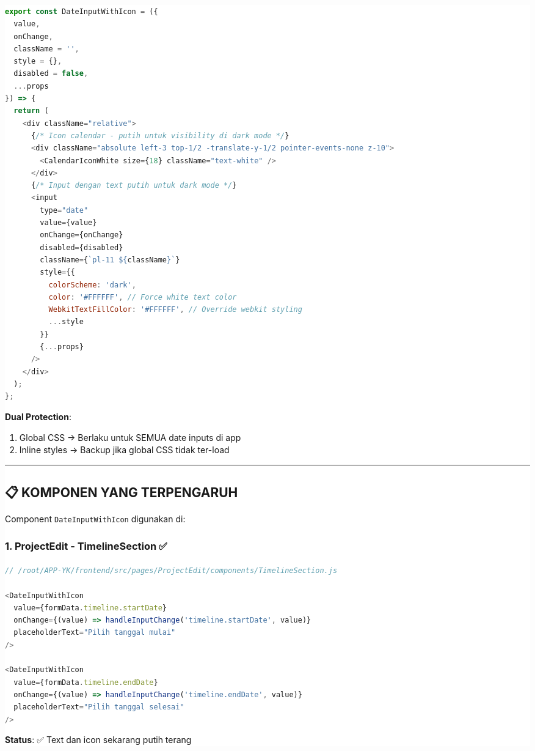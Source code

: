 ```javascript
export const DateInputWithIcon = ({ 
  value, 
  onChange, 
  className = '',
  style = {},
  disabled = false,
  ...props 
}) => {
  return (
    <div className="relative">
      {/* Icon calendar - putih untuk visibility di dark mode */}
      <div className="absolute left-3 top-1/2 -translate-y-1/2 pointer-events-none z-10">
        <CalendarIconWhite size={18} className="text-white" />
      </div>
      {/* Input dengan text putih untuk dark mode */}
      <input
        type="date"
        value={value}
        onChange={onChange}
        disabled={disabled}
        className={`pl-11 ${className}`}
        style={{
          colorScheme: 'dark',
          color: '#FFFFFF', // Force white text color
          WebkitTextFillColor: '#FFFFFF', // Override webkit styling
          ...style
        }}
        {...props}
      />
    </div>
  );
};
```

**Dual Protection**:
1. Global CSS → Berlaku untuk SEMUA date inputs di app
2. Inline styles → Backup jika global CSS tidak ter-load

---

## 📋 KOMPONEN YANG TERPENGARUH

Component `DateInputWithIcon` digunakan di:

### 1. **ProjectEdit - TimelineSection** ✅
```javascript
// /root/APP-YK/frontend/src/pages/ProjectEdit/components/TimelineSection.js

<DateInputWithIcon
  value={formData.timeline.startDate}
  onChange={(value) => handleInputChange('timeline.startDate', value)}
  placeholderText="Pilih tanggal mulai"
/>

<DateInputWithIcon
  value={formData.timeline.endDate}
  onChange={(value) => handleInputChange('timeline.endDate', value)}
  placeholderText="Pilih tanggal selesai"
/>
```
**Status**: ✅ Text dan icon sekarang putih terang
